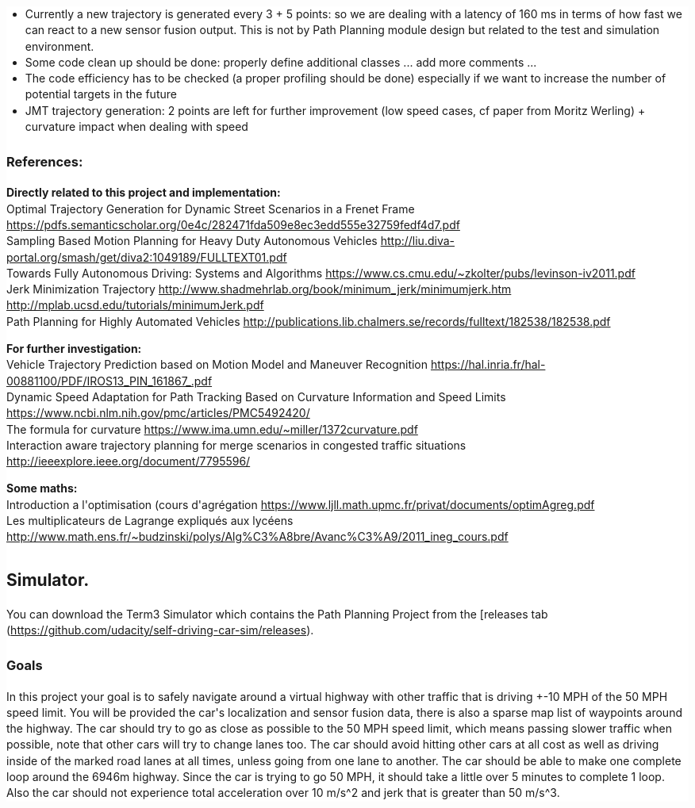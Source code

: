  * Currently a new trajectory is generated every 3 + 5 points: so we are dealing with a latency of 160 ms in terms of how fast we can react to a new sensor fusion output. This is not by Path Planning module design but related to the test and simulation environment. 
 * Some code clean up should be done: properly define additional classes ... add more comments ...
 * The code efficiency has to be checked (a proper profiling should be done) especially if we want to increase the number of potential targets in the future
 * JMT trajectory generation: 2 points are left for further improvement (low speed cases, cf paper from Moritz Werling) + curvature impact when dealing with speed 

### References:  

**Directly related to this project and implementation:**  
Optimal Trajectory Generation for Dynamic Street Scenarios in a Frenet Frame https://pdfs.semanticscholar.org/0e4c/282471fda509e8ec3edd555e32759fedf4d7.pdf   
Sampling Based Motion Planning for Heavy Duty Autonomous Vehicles http://liu.diva-portal.org/smash/get/diva2:1049189/FULLTEXT01.pdf  
Towards Fully Autonomous Driving: Systems and Algorithms https://www.cs.cmu.edu/~zkolter/pubs/levinson-iv2011.pdf  
Jerk Minimization Trajectory http://www.shadmehrlab.org/book/minimum_jerk/minimumjerk.htm http://mplab.ucsd.edu/tutorials/minimumJerk.pdf  
Path Planning for Highly Automated Vehicles http://publications.lib.chalmers.se/records/fulltext/182538/182538.pdf  
 
**For further investigation:**  
Vehicle Trajectory Prediction based on Motion Model and Maneuver Recognition https://hal.inria.fr/hal-00881100/PDF/IROS13_PIN_161867_.pdf  
Dynamic Speed Adaptation for Path Tracking Based on Curvature Information and Speed Limits https://www.ncbi.nlm.nih.gov/pmc/articles/PMC5492420/   
The formula for curvature https://www.ima.umn.edu/~miller/1372curvature.pdf  
Interaction aware trajectory planning for merge scenarios in congested traffic situations http://ieeexplore.ieee.org/document/7795596/  

**Some maths:**   
Introduction a l'optimisation (cours d'agrégation https://www.ljll.math.upmc.fr/privat/documents/optimAgreg.pdf   
Les multiplicateurs de Lagrange expliqués aux lycéens http://www.math.ens.fr/~budzinski/polys/Alg%C3%A8bre/Avanc%C3%A9/2011_ineg_cours.pdf  


## Simulator.
You can download the Term3 Simulator which contains the Path Planning Project from the [releases tab (https://github.com/udacity/self-driving-car-sim/releases).

### Goals
In this project your goal is to safely navigate around a virtual highway with other traffic that is driving +-10 MPH of the 50 MPH speed limit. You will be provided the car's localization and sensor fusion data, there is also a sparse map list of waypoints around the highway. The car should try to go as close as possible to the 50 MPH speed limit, which means passing slower traffic when possible, note that other cars will try to change lanes too. The car should avoid hitting other cars at all cost as well as driving inside of the marked road lanes at all times, unless going from one lane to another. The car should be able to make one complete loop around the 6946m highway. Since the car is trying to go 50 MPH, it should take a little over 5 minutes to complete 1 loop. Also the car should not experience total acceleration over 10 m/s^2 and jerk that is greater than 50 m/s^3.
